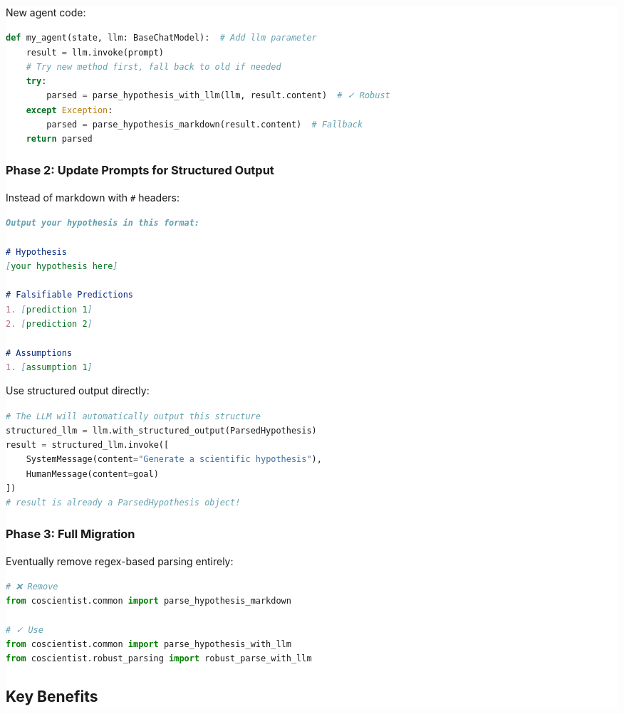 New agent code:
```python
def my_agent(state, llm: BaseChatModel):  # Add llm parameter
    result = llm.invoke(prompt)
    # Try new method first, fall back to old if needed
    try:
        parsed = parse_hypothesis_with_llm(llm, result.content)  # ✓ Robust
    except Exception:
        parsed = parse_hypothesis_markdown(result.content)  # Fallback
    return parsed
```

### Phase 2: Update Prompts for Structured Output

Instead of markdown with `#` headers:
```markdown
Output your hypothesis in this format:

# Hypothesis
[your hypothesis here]

# Falsifiable Predictions
1. [prediction 1]
2. [prediction 2]

# Assumptions
1. [assumption 1]
```

Use structured output directly:
```python
# The LLM will automatically output this structure
structured_llm = llm.with_structured_output(ParsedHypothesis)
result = structured_llm.invoke([
    SystemMessage(content="Generate a scientific hypothesis"),
    HumanMessage(content=goal)
])
# result is already a ParsedHypothesis object!
```

### Phase 3: Full Migration

Eventually remove regex-based parsing entirely:
```python
# ❌ Remove
from coscientist.common import parse_hypothesis_markdown

# ✓ Use
from coscientist.common import parse_hypothesis_with_llm
from coscientist.robust_parsing import robust_parse_with_llm
```

## Key Benefits

